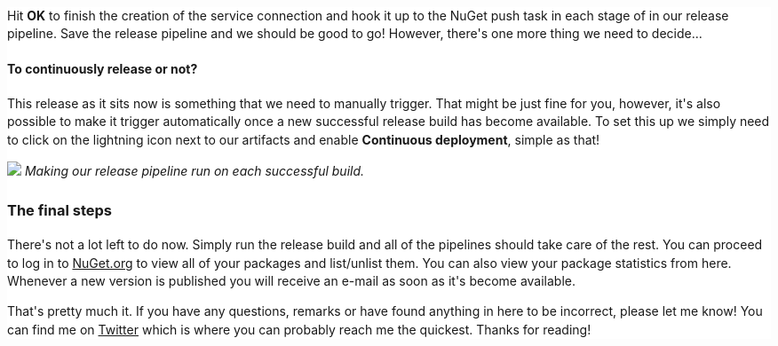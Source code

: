 Hit **OK** to finish the creation of the service connection and hook it up to the NuGet push task in each stage of in our release pipeline. Save the release pipeline and we should be good to go! However, there's one more thing we need to decide...

#### To continuously release or not?

This release as it sits now is something that we need to manually trigger. That might be just fine for you, however, it's also possible to make it trigger automatically once a new successful release build has become available. To set this up we simply need to click on the lightning icon next to our artifacts and enable **Continuous deployment**, simple as that!

![](/images/posts/image-14-1024x340.png)
*Making our release pipeline run on each successful build.*

### The final steps

There's not a lot left to do now. Simply run the release build and all of the pipelines should take care of the rest. You can proceed to log in to [NuGet.org](https://www.nuget.org) to view all of your packages and list/unlist them. You can also view your package statistics from here. Whenever a new version is published you will receive an e-mail as soon as it's become available.

That's pretty much it. If you have any questions, remarks or have found anything in here to be incorrect, please let me know! You can find me on [Twitter](https://www.twitter.com/devnl) which is where you can probably reach me the quickest. Thanks for reading!

